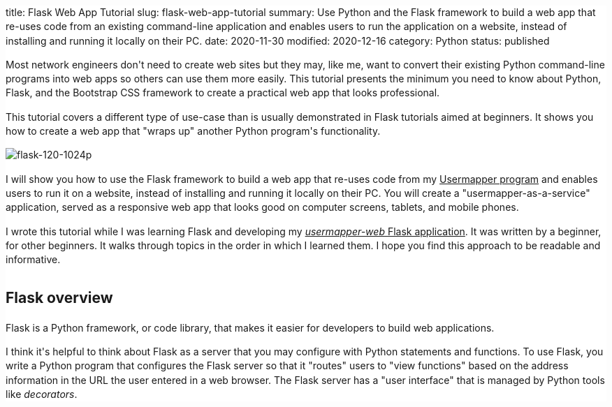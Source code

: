 title: Flask Web App Tutorial
slug: flask-web-app-tutorial
summary: Use Python and the Flask framework to build a web app that re-uses code from an existing command-line application and enables users to run the application on a website, instead of installing and running it locally on their PC.
date: 2020-11-30
modified: 2020-12-16
category: Python
status: published


<style>
img
{
    display:block; 
    float:none; 
    margin-left:auto;
    margin-right:auto;
}
</style>

Most network engineers don't need to create web sites but they may, like me, want to convert their existing Python command-line programs into web apps so others can use them more easily. This tutorial presents the minimum you need to know about Python, Flask, and the Bootstrap CSS framework to create a practical web app that looks professional.

This tutorial covers a different type of use-case than is usually demonstrated in Flask tutorials aimed at beginners. It shows you how to create a web app that "wraps up" another Python program's functionality.

![flask-120-1024p]({static}/images/flask-web-app-tutorial/flask-120-1024p.png)

I will show you how to use the Flask framework to build a web app that re-uses code from my [Usermapper program](https://github.com/blinklet/usermapper) and enables users to run it on a website, instead of installing and running it locally on their PC. You will create a "usermapper-as-a-service" application, served as a responsive web app that looks good on computer screens, tablets, and mobile phones.

I wrote this tutorial while I was learning Flask and developing my [*usermapper-web* Flask application](https://github.com/blinklet/usermapper-web). It was written by a beginner, for other beginners. It walks through topics in the order in which I learned them. I hope you find this approach to be readable and informative.



## Flask overview

Flask is a Python framework, or code library, that makes it easier for developers to build web applications. 

I think it's helpful to think about Flask as a server that you may configure with Python statements and functions.  To use Flask, you write a Python program that configures the Flask server so that it "routes" users to "view functions" based on the address information in the URL the user entered in a web browser. The Flask server has a "user interface" that is managed by Python tools like *decorators*. 
